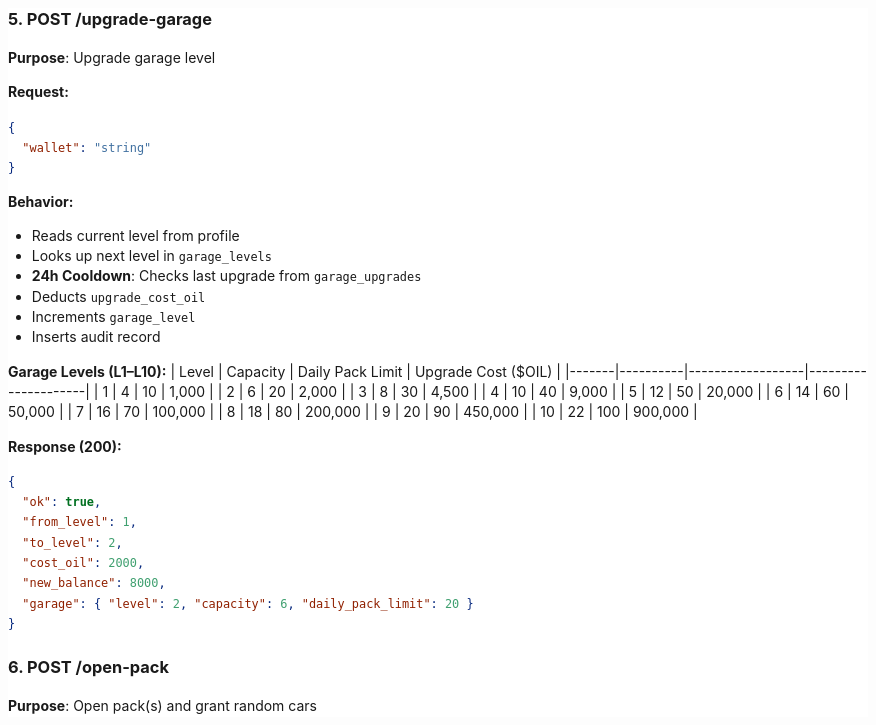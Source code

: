 ### 5. POST /upgrade-garage
**Purpose**: Upgrade garage level

**Request:**
```json
{
  "wallet": "string"
}
```

**Behavior:**
- Reads current level from profile
- Looks up next level in `garage_levels`
- **24h Cooldown**: Checks last upgrade from `garage_upgrades`
- Deducts `upgrade_cost_oil`
- Increments `garage_level`
- Inserts audit record

**Garage Levels (L1–L10):**
| Level | Capacity | Daily Pack Limit | Upgrade Cost ($OIL) |
|-------|----------|------------------|---------------------|
| 1     | 4        | 10               | 1,000               |
| 2     | 6        | 20               | 2,000               |
| 3     | 8        | 30               | 4,500               |
| 4     | 10       | 40               | 9,000               |
| 5     | 12       | 50               | 20,000              |
| 6     | 14       | 60               | 50,000              |
| 7     | 16       | 70               | 100,000             |
| 8     | 18       | 80               | 200,000             |
| 9     | 20       | 90               | 450,000             |
| 10    | 22       | 100              | 900,000             |

**Response (200):**
```json
{
  "ok": true,
  "from_level": 1,
  "to_level": 2,
  "cost_oil": 2000,
  "new_balance": 8000,
  "garage": { "level": 2, "capacity": 6, "daily_pack_limit": 20 }
}
```

### 6. POST /open-pack
**Purpose**: Open pack(s) and grant random cars
